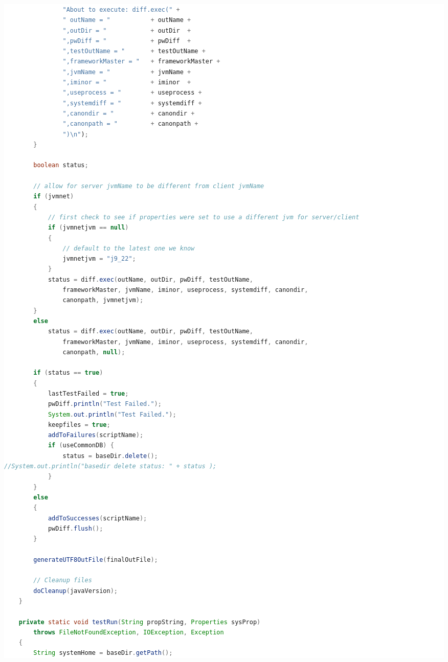 ```java
                "About to execute: diff.exec(" + 
                " outName = "           + outName +
                ",outDir = "            + outDir  +
                ",pwDiff = "            + pwDiff  +
                ",testOutName = "       + testOutName +
                ",frameworkMaster = "   + frameworkMaster +
                ",jvmName = "           + jvmName +
                ",iminor = "            + iminor  +
                ",useprocess = "        + useprocess +
                ",systemdiff = "        + systemdiff +
                ",canondir = "          + canondir +
                ",canonpath = "         + canonpath +
                ")\n");
        }

    	boolean status;

    	// allow for server jvmName to be different from client jvmName
    	if (jvmnet)
    	{
            // first check to see if properties were set to use a different jvm for server/client
            if (jvmnetjvm == null) 
            {
                // default to the latest one we know 
                jvmnetjvm = "j9_22";
            }
    	    status = diff.exec(outName, outDir, pwDiff, testOutName,
    		    frameworkMaster, jvmName, iminor, useprocess, systemdiff, canondir, 
			    canonpath, jvmnetjvm);
        }
    	else
      	    status = diff.exec(outName, outDir, pwDiff, testOutName,
    		    frameworkMaster, jvmName, iminor, useprocess, systemdiff, canondir, 
			    canonpath, null);

    	if (status == true)
    	{
    		lastTestFailed = true;
    		pwDiff.println("Test Failed.");
    		System.out.println("Test Failed.");
    		keepfiles = true;
		    addToFailures(scriptName);
		    if (useCommonDB) {
	    		status = baseDir.delete();
//System.out.println("basedir delete status: " + status );
    		}
        }
        else
    	{
			addToSuccesses(scriptName);
    		pwDiff.flush();
        }

        generateUTF8OutFile(finalOutFile);
        
		// Cleanup files
		doCleanup(javaVersion);
	}

    private static void testRun(String propString, Properties sysProp)
        throws FileNotFoundException, IOException, Exception
    {
        String systemHome = baseDir.getPath();
```